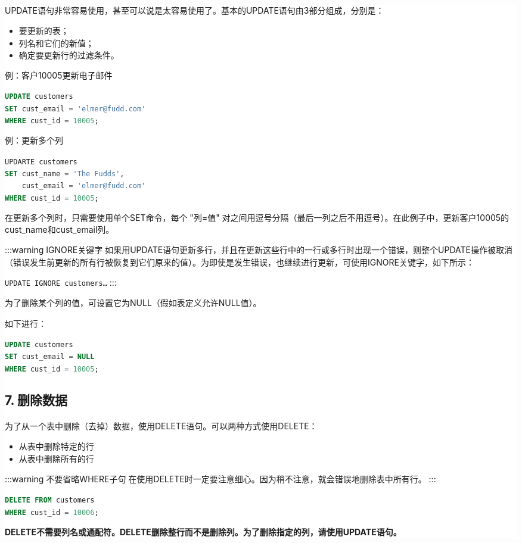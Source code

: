 UPDATE语句非常容易使用，甚至可以说是太容易使用了。基本的UPDATE语句由3部分组成，分别是：

- 要更新的表；
- 列名和它们的新值；
- 确定要更新行的过滤条件。

例：客户10005更新电子邮件

```sql
UPDATE customers
SET cust_email = 'elmer@fudd.com'
WHERE cust_id = 10005;
```

例：更新多个列

```sql
UPDARTE customers
SET cust_name = 'The Fudds',
    cust_email = 'elmer@fudd.com'
WHERE cust_id = 10005;
```
在更新多个列时，只需要使用单个SET命令，每个 "列=值" 对之间用逗号分隔（最后一列之后不用逗号）。在此例子中，更新客户10005的cust_name和cust_email列。

:::warning IGNORE关键字
如果用UPDATE语句更新多行，并且在更新这些行中的一行或多行时出现一个错误，则整个UPDATE操作被取消（错误发生前更新的所有行被恢复到它们原来的值）。为即使是发生错误，也继续进行更新，可使用IGNORE关键字，如下所示：

`UPDATE IGNORE customers…`
:::

为了删除某个列的值，可设置它为NULL（假如表定义允许NULL值）。

如下进行：

```sql
UPDATE customers
SET cust_email = NULL
WHERE cust_id = 10005;
```

## 7. 删除数据

为了从一个表中删除（去掉）数据，使用DELETE语句。可以两种方式使用DELETE：

- 从表中删除特定的行
- 从表中删除所有的行

:::warning 不要省略WHERE子句
在使用DELETE时一定要注意细心。因为稍不注意，就会错误地删除表中所有行。
:::

```sql
DELETE FROM customers
WHERE cust_id = 10006;
```

**DELETE不需要列名或通配符。DELETE删除整行而不是删除列。为了删除指定的列，请使用UPDATE语句。**

